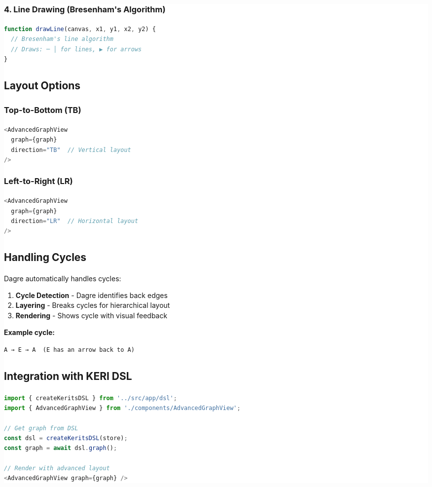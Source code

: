 ### 4. Line Drawing (Bresenham's Algorithm)

```typescript
function drawLine(canvas, x1, y1, x2, y2) {
  // Bresenham's line algorithm
  // Draws: ─ │ for lines, ▶ for arrows
}
```

## Layout Options

### Top-to-Bottom (TB)

```typescript
<AdvancedGraphView
  graph={graph}
  direction="TB"  // Vertical layout
/>
```

### Left-to-Right (LR)

```typescript
<AdvancedGraphView
  graph={graph}
  direction="LR"  // Horizontal layout
/>
```

## Handling Cycles

Dagre automatically handles cycles:

1. **Cycle Detection** - Dagre identifies back edges
2. **Layering** - Breaks cycles for hierarchical layout
3. **Rendering** - Shows cycle with visual feedback

**Example cycle:**
```
A → E → A  (E has an arrow back to A)
```

## Integration with KERI DSL

```typescript
import { createKeritsDSL } from '../src/app/dsl';
import { AdvancedGraphView } from './components/AdvancedGraphView';

// Get graph from DSL
const dsl = createKeritsDSL(store);
const graph = await dsl.graph();

// Render with advanced layout
<AdvancedGraphView graph={graph} />
```
